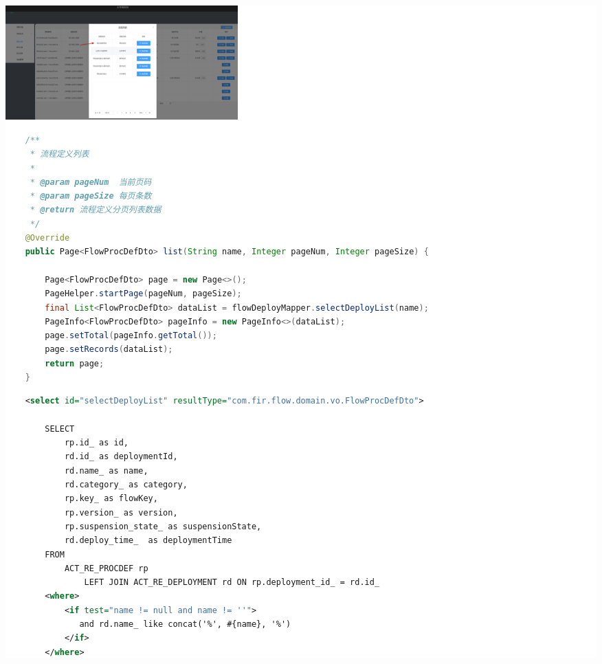 <img src="工作流.assets/image-20230509152357551.png" alt="image-20230509152357551" style="zoom: 33%;" />

```java
    /**
     * 流程定义列表
     *
     * @param pageNum  当前页码
     * @param pageSize 每页条数
     * @return 流程定义分页列表数据
     */
    @Override
    public Page<FlowProcDefDto> list(String name, Integer pageNum, Integer pageSize) {

        Page<FlowProcDefDto> page = new Page<>();
        PageHelper.startPage(pageNum, pageSize);
        final List<FlowProcDefDto> dataList = flowDeployMapper.selectDeployList(name);
        PageInfo<FlowProcDefDto> pageInfo = new PageInfo<>(dataList);
        page.setTotal(pageInfo.getTotal());
        page.setRecords(dataList);
        return page;
    }
```

```xml
    <select id="selectDeployList" resultType="com.fir.flow.domain.vo.FlowProcDefDto">

        SELECT
            rp.id_ as id,
            rd.id_ as deploymentId,
            rd.name_ as name,
            rd.category_ as category,
            rp.key_ as flowKey,
            rp.version_ as version,
            rp.suspension_state_ as suspensionState,
            rd.deploy_time_  as deploymentTime
        FROM
            ACT_RE_PROCDEF rp
                LEFT JOIN ACT_RE_DEPLOYMENT rd ON rp.deployment_id_ = rd.id_
        <where>
            <if test="name != null and name != ''">
               and rd.name_ like concat('%', #{name}, '%')
            </if>
        </where>
```